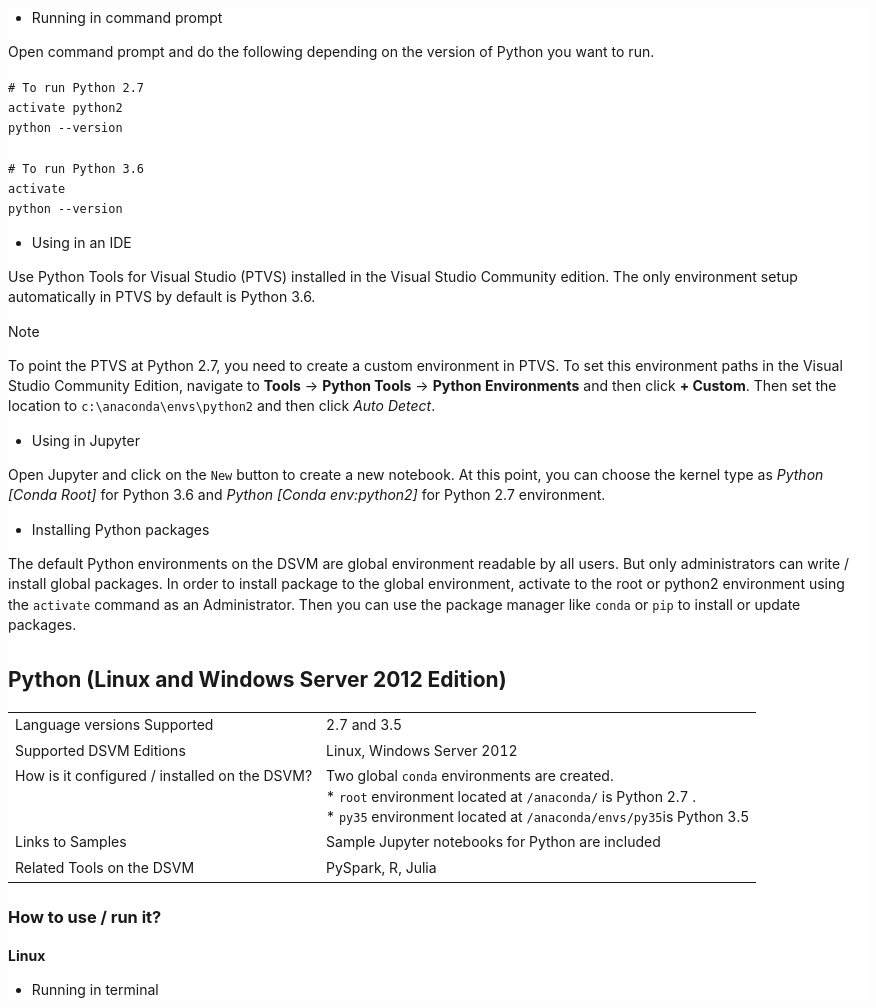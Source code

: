 * Running in command prompt

Open command prompt and do the following depending on the version of Python you want to run. 

```
# To run Python 2.7
activate python2
python --version

# To run Python 3.6
activate 
python --version

```
* Using in an IDE

Use Python Tools for Visual Studio (PTVS) installed in the Visual Studio Community edition. The only environment setup automatically in PTVS by default is Python 3.6. 

> [!NOTE]
> To point the PTVS at Python 2.7, you need to create a  custom environment in PTVS. To set this environment paths in the Visual Studio  Community Edition, navigate to **Tools** -> **Python Tools** -> **Python Environments** and then click **+ Custom**. Then set the location to `c:\anaconda\envs\python2` and then click _Auto Detect_. 

* Using in Jupyter

Open Jupyter and click on the `New` button to create a new notebook. At this point, you can choose the kernel type as _Python [Conda Root]_ for Python 3.6 and _Python [Conda env:python2]_ for Python 2.7 environment. 

* Installing Python packages

The default Python environments on the DSVM are global environment readable by all users. But only administrators can write / install global packages. In order to install package to the global environment, activate to the root or python2 environment using the `activate` command as an Administrator. Then you can use the package manager like `conda` or `pip` to install or update packages. 

## Python (Linux and Windows Server 2012 Edition)

|    |           |
| ------------- | ------------- |
| Language versions Supported | 2.7 and 3.5 |
| Supported DSVM Editions      | Linux, Windows Server 2012    |
| How is it configured / installed on the DSVM?  | Two global `conda` environments are created. <br /> * `root` environment located at `/anaconda/` is Python 2.7 . <br/> * `py35` environment located at `/anaconda/envs/py35`is Python 3.5       |
| Links to Samples      | Sample Jupyter notebooks for Python are included     |
| Related Tools on the DSVM      | PySpark, R, Julia      |
### How to use / run it?    

**Linux**
* Running in terminal

